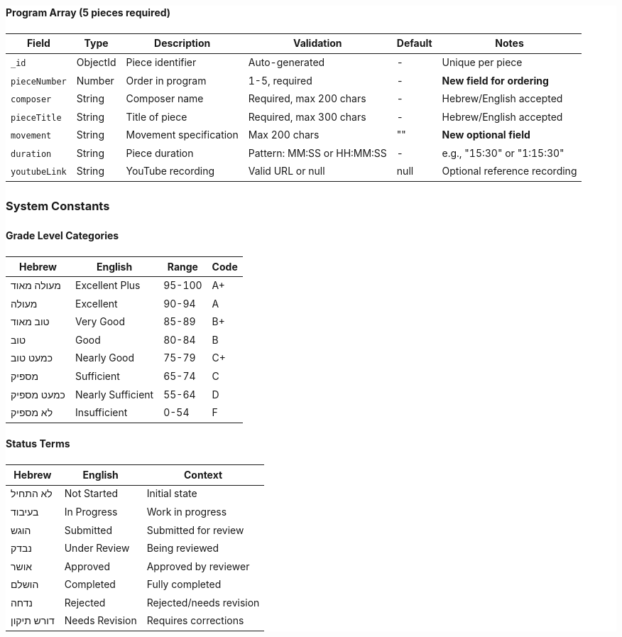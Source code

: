 #### Program Array (5 pieces required)
| Field | Type | Description | Validation | Default | Notes |
|-------|------|-------------|------------|---------|-------|
| `_id` | ObjectId | Piece identifier | Auto-generated | - | Unique per piece |
| `pieceNumber` | Number | Order in program | 1-5, required | - | **New field for ordering** |
| `composer` | String | Composer name | Required, max 200 chars | - | Hebrew/English accepted |
| `pieceTitle` | String | Title of piece | Required, max 300 chars | - | Hebrew/English accepted |
| `movement` | String | Movement specification | Max 200 chars | "" | **New optional field** |
| `duration` | String | Piece duration | Pattern: MM:SS or HH:MM:SS | - | e.g., "15:30" or "1:15:30" |
| `youtubeLink` | String | YouTube recording | Valid URL or null | null | Optional reference recording |

### System Constants

#### Grade Level Categories
| Hebrew | English | Range | Code |
|--------|---------|-------|------|
| מעולה מאוד | Excellent Plus | 95-100 | A+ |
| מעולה | Excellent | 90-94 | A |
| טוב מאוד | Very Good | 85-89 | B+ |
| טוב | Good | 80-84 | B |
| כמעט טוב | Nearly Good | 75-79 | C+ |
| מספיק | Sufficient | 65-74 | C |
| כמעט מספיק | Nearly Sufficient | 55-64 | D |
| לא מספיק | Insufficient | 0-54 | F |

#### Status Terms
| Hebrew | English | Context |
|--------|---------|---------|
| לא התחיל | Not Started | Initial state |
| בעיבוד | In Progress | Work in progress |
| הוגש | Submitted | Submitted for review |
| נבדק | Under Review | Being reviewed |
| אושר | Approved | Approved by reviewer |
| הושלם | Completed | Fully completed |
| נדחה | Rejected | Rejected/needs revision |
| דורש תיקון | Needs Revision | Requires corrections |
